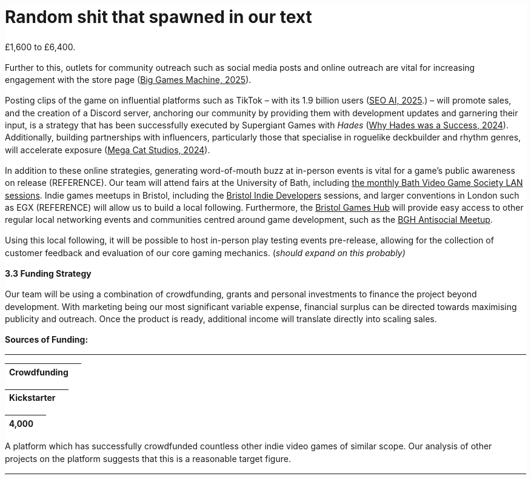 # Random shit that spawned in our text

£1,600 to £6,400.

Further to this, outlets for community outreach such as social media posts and online outreach are vital for increasing engagement with the store page ([Big Games Machine, 2025](https://www.biggamesmachine.com/steam-next-fest-marketing-strategies/)).

Posting clips of the game on influential platforms such as TikTok – with its 1.9 billion users ([SEO AI, 2025](https://seo.ai/blog/how-many-users-on-tiktok#:~:text=TikTok%20Key%20Statistics-,TikTok%20has%201%2C925%20billion%20users%20globally%2C%20with%20170%20million%20monthly,with%20billions%20of%20views%20each).) – will promote sales, and the creation of a Discord server, anchoring our community by providing them with development updates and garnering their input, is a strategy that has been successfully executed by Supergiant Games with *Hades* ([Why Hades was a Success, 2024](https://benjaminglover.substack.com/p/why-hades-was-a-success)). Additionally, building partnerships with influencers, particularly those that specialise in roguelike deckbuilder and rhythm genres, will accelerate exposure ([Mega Cat Studios, 2024](https://megacatstudios.com/blogs/game-development/mastering-influencer-marketing-game-developers-guide?srsltid=AfmBOoqiw6bLw1IRR79j1ZyI5X_zwvM1ETf9gqCKxOlHk8BnrsNDyKKg)).

In addition to these online strategies, generating word-of-mouth buzz at in-person events is vital for a game’s public awareness on release (REFERENCE). Our team will attend fairs at the University of Bath, including [the monthly Bath Video Game Society LAN sessions](https://www.thesubath.com/bvgs/). Indie games meetups in Bristol, including the [Bristol Indie Developers](https://www.meetup.com/bristol-indie-developers/) sessions, and larger conventions in London such as EGX (REFERENCE) will allow us to build a local following. Furthermore, the [Bristol Games Hub](https://bristol.games/#meetups) will provide easy access to other regular local networking events and communities centred around game development, such as the [BGH Antisocial Meetup](https://www.meetup.com/bristolgameshub/).

Using this local following, it will be possible to host in-person play testing events pre-release, allowing for the collection of customer feedback and evaluation of our core gaming mechanics. (*should expand on this probably)*

**3.3 Funding Strategy**

Our team will be using a combination of crowdfunding, grants and personal investments to finance the project beyond development. With marketing being our most significant variable expense, financial surplus can be directed towards maximising publicity and outreach. Once the product is ready, additional income will translate directly into scaling sales.

**Sources of Funding:**

---

| **Crowdfunding** |  |
| --- | --- |

| Kickstarter |  |
| --- | --- |

| 4,000 |  |
| --- | --- |

A platform which has successfully crowdfunded countless other indie video games of similar scope. Our analysis of other projects on the platform suggests that this is a reasonable target figure.

---